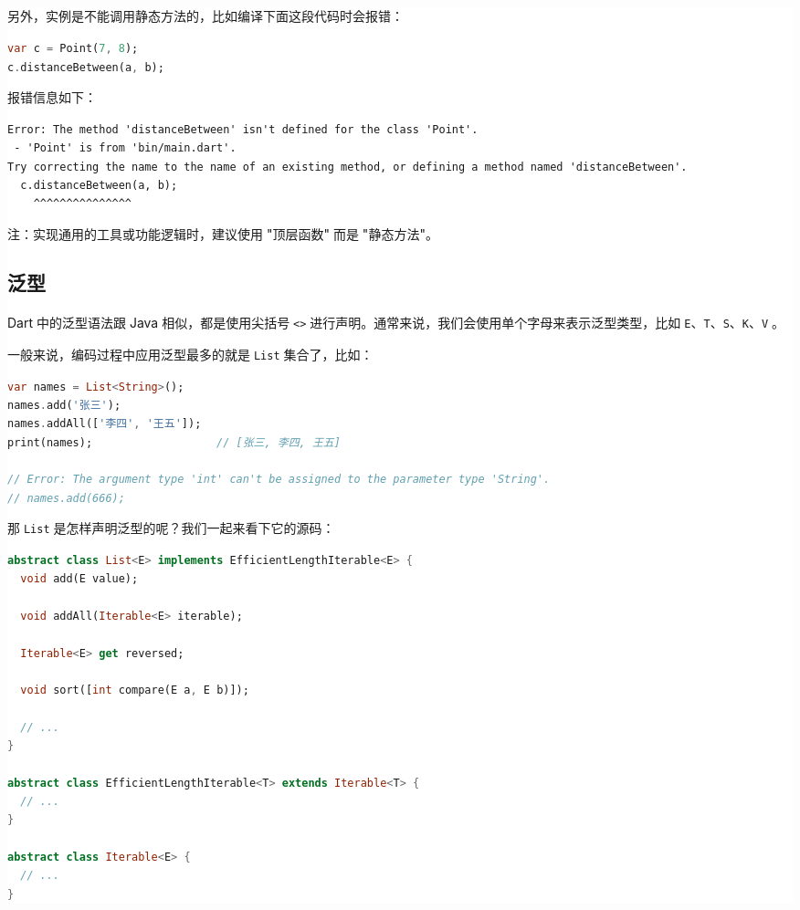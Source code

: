 
另外，实例是不能调用静态方法的，比如编译下面这段代码时会报错：

```dart
var c = Point(7, 8);
c.distanceBetween(a, b);
```

报错信息如下：

```
Error: The method 'distanceBetween' isn't defined for the class 'Point'.
 - 'Point' is from 'bin/main.dart'.
Try correcting the name to the name of an existing method, or defining a method named 'distanceBetween'.
  c.distanceBetween(a, b);
    ^^^^^^^^^^^^^^^
```

注：实现通用的工具或功能逻辑时，建议使用 "顶层函数" 而是 "静态方法"。 


## 泛型

Dart 中的泛型语法跟 Java 相似，都是使用尖括号 `<>` 进行声明。通常来说，我们会使用单个字母来表示泛型类型，比如 `E`、`T`、`S`、`K`、`V` 。

一般来说，编码过程中应用泛型最多的就是 `List` 集合了，比如：

```dart
var names = List<String>();
names.add('张三');
names.addAll(['李四', '王五']);
print(names);                   // [张三, 李四, 王五]

// Error: The argument type 'int' can't be assigned to the parameter type 'String'.
// names.add(666);
```

那 `List` 是怎样声明泛型的呢？我们一起来看下它的源码：

```dart
abstract class List<E> implements EfficientLengthIterable<E> {
  void add(E value);

  void addAll(Iterable<E> iterable);

  Iterable<E> get reversed;

  void sort([int compare(E a, E b)]);

  // ...
}

abstract class EfficientLengthIterable<T> extends Iterable<T> {
  // ...
}

abstract class Iterable<E> {
  // ...
}
```
